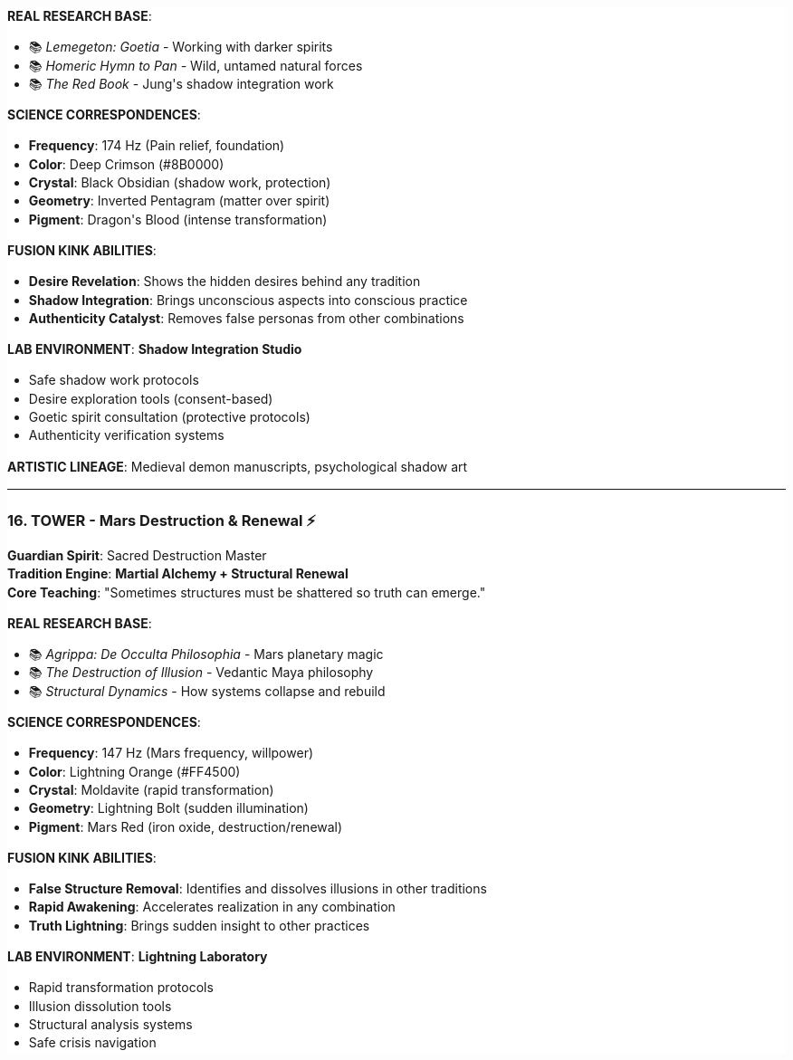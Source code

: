 **REAL RESEARCH BASE**:
- 📚 *Lemegeton: Goetia* - Working with darker spirits
- 📚 *Homeric Hymn to Pan* - Wild, untamed natural forces
- 📚 *The Red Book* - Jung's shadow integration work

**SCIENCE CORRESPONDENCES**:
- **Frequency**: 174 Hz (Pain relief, foundation)
- **Color**: Deep Crimson (#8B0000)
- **Crystal**: Black Obsidian (shadow work, protection)
- **Geometry**: Inverted Pentagram (matter over spirit)
- **Pigment**: Dragon's Blood (intense transformation)

**FUSION KINK ABILITIES**:
- **Desire Revelation**: Shows the hidden desires behind any tradition
- **Shadow Integration**: Brings unconscious aspects into conscious practice
- **Authenticity Catalyst**: Removes false personas from other combinations

**LAB ENVIRONMENT**: **Shadow Integration Studio**
- Safe shadow work protocols
- Desire exploration tools (consent-based)
- Goetic spirit consultation (protective protocols)
- Authenticity verification systems

**ARTISTIC LINEAGE**: Medieval demon manuscripts, psychological shadow art

---

### **16. TOWER - Mars Destruction & Renewal** ⚡
**Guardian Spirit**: Sacred Destruction Master  
**Tradition Engine**: **Martial Alchemy + Structural Renewal**  
**Core Teaching**: "Sometimes structures must be shattered so truth can emerge."

**REAL RESEARCH BASE**:
- 📚 *Agrippa: De Occulta Philosophia* - Mars planetary magic
- 📚 *The Destruction of Illusion* - Vedantic Maya philosophy
- 📚 *Structural Dynamics* - How systems collapse and rebuild

**SCIENCE CORRESPONDENCES**:
- **Frequency**: 147 Hz (Mars frequency, willpower)
- **Color**: Lightning Orange (#FF4500)
- **Crystal**: Moldavite (rapid transformation)
- **Geometry**: Lightning Bolt (sudden illumination)
- **Pigment**: Mars Red (iron oxide, destruction/renewal)

**FUSION KINK ABILITIES**:
- **False Structure Removal**: Identifies and dissolves illusions in other traditions
- **Rapid Awakening**: Accelerates realization in any combination
- **Truth Lightning**: Brings sudden insight to other practices

**LAB ENVIRONMENT**: **Lightning Laboratory**
- Rapid transformation protocols
- Illusion dissolution tools
- Structural analysis systems
- Safe crisis navigation
